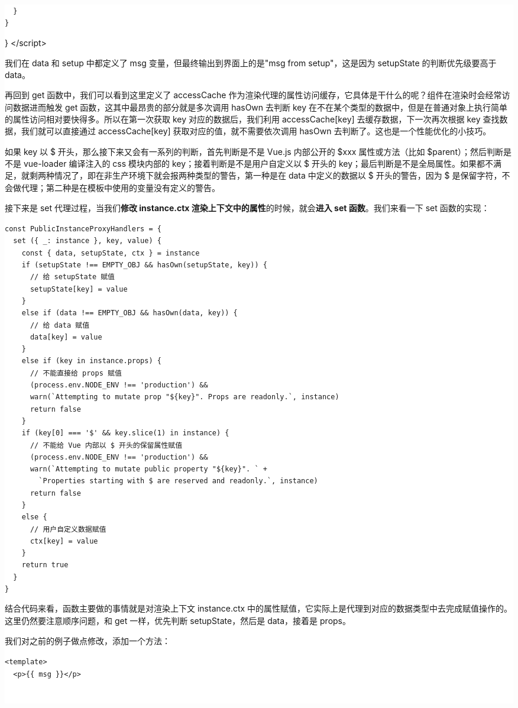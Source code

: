       }
    }
  }
</span><span class="hljs-tag">&lt;/<span class="hljs-name">script</span>&gt;</span></span>
</code></pre>
<p data-nodeid="208788">我们在 data 和 setup 中都定义了 msg 变量，但最终输出到界面上的是"msg from setup"，这是因为 setupState 的判断优先级要高于 data。</p>
<p data-nodeid="208789">再回到 get 函数中，我们可以看到这里定义了 accessCache 作为渲染代理的属性访问缓存，它具体是干什么的呢？组件在渲染时会经常访问数据进而触发 get 函数，这其中最昂贵的部分就是多次调用 hasOwn 去判断 key 在不在某个类型的数据中，但是在普通对象上执行简单的属性访问相对要快得多。所以在第一次获取 key 对应的数据后，我们利用 accessCache[key] 去缓存数据，下一次再次根据 key 查找数据，我们就可以直接通过 accessCache[key] 获取对应的值，就不需要依次调用 hasOwn 去判断了。这也是一个性能优化的小技巧。</p>
<p data-nodeid="208790">如果 key 以 $ 开头，那么接下来又会有一系列的判断，首先判断是不是 Vue.js 内部公开的 $xxx 属性或方法（比如 $parent）；然后判断是不是 vue-loader 编译注入的 css 模块内部的 key；接着判断是不是用户自定义以 $ 开头的 key；最后判断是不是全局属性。如果都不满足，就剩两种情况了，即在非生产环境下就会报两种类型的警告，第一种是在 data 中定义的数据以 $ 开头的警告，因为 $ 是保留字符，不会做代理；第二种是在模板中使用的变量没有定义的警告。</p>
<p data-nodeid="208791">接下来是 set 代理过程，当我们<strong data-nodeid="208969">修改 instance.ctx 渲染上下文中的属性</strong>的时候，就会<strong data-nodeid="208970">进入 set 函数</strong>。我们来看一下 set 函数的实现：</p>
<pre class="lang-java" data-nodeid="208792"><code data-language="java"><span class="hljs-keyword">const</span> PublicInstanceProxyHandlers = {
  set ({ _: instance }, key, value) {
    <span class="hljs-keyword">const</span> { data, setupState, ctx } = <span class="hljs-function">instance
    <span class="hljs-title">if</span> <span class="hljs-params">(setupState !== EMPTY_OBJ &amp;&amp; hasOwn(setupState, key)</span>) </span>{
      <span class="hljs-comment">// 给 setupState 赋值</span>
      setupState[key] = value
    }
    <span class="hljs-keyword">else</span> <span class="hljs-keyword">if</span> (data !== EMPTY_OBJ &amp;&amp; hasOwn(data, key)) {
      <span class="hljs-comment">// 给 data 赋值</span>
      data[key] = value
    }
    <span class="hljs-keyword">else</span> <span class="hljs-keyword">if</span> (key in instance.props) {
      <span class="hljs-comment">// 不能直接给 props 赋值</span>
      (process.env.NODE_ENV !== <span class="hljs-string">'production'</span>) &amp;&amp;
      warn(`Attempting to mutate prop <span class="hljs-string">"${key}"</span>. Props are readonly.`, instance)
      <span class="hljs-keyword">return</span> <span class="hljs-keyword">false</span>
    }
    <span class="hljs-keyword">if</span> (key[<span class="hljs-number">0</span>] === <span class="hljs-string">'$'</span> &amp;&amp; key.slice(<span class="hljs-number">1</span>) in instance) {
      <span class="hljs-comment">// 不能给 Vue 内部以 $ 开头的保留属性赋值</span>
      (process.env.NODE_ENV !== <span class="hljs-string">'production'</span>) &amp;&amp;
      warn(`Attempting to mutate <span class="hljs-keyword">public</span> property <span class="hljs-string">"${key}"</span>. ` +
        `Properties starting with $ are reserved and readonly.`, instance)
      <span class="hljs-keyword">return</span> <span class="hljs-keyword">false</span>
    }
    <span class="hljs-keyword">else</span> {
      <span class="hljs-comment">// 用户自定义数据赋值</span>
      ctx[key] = value
    }
    <span class="hljs-keyword">return</span> <span class="hljs-keyword">true</span>
  }
}
</code></pre>
<p data-nodeid="208793">结合代码来看，函数主要做的事情就是对渲染上下文 instance.ctx 中的属性赋值，它实际上是代理到对应的数据类型中去完成赋值操作的。这里仍然要注意顺序问题，和 get 一样，优先判断 setupState，然后是 data，接着是 props。</p>
<p data-nodeid="208794">我们对之前的例子做点修改，添加一个方法：</p>
<pre class="lang-js" data-nodeid="208795"><code data-language="js">&lt;template&gt;
  <span class="xml"><span class="hljs-tag">&lt;<span class="hljs-name">p</span>&gt;</span>{{ msg }}<span class="hljs-tag">&lt;/<span class="hljs-name">p</span>&gt;</span></span>
